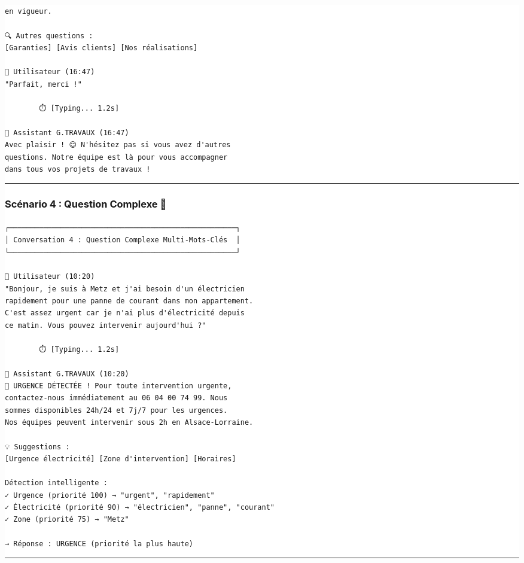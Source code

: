 ```
en vigueur.

🔍 Autres questions :
[Garanties] [Avis clients] [Nos réalisations]

👤 Utilisateur (16:47)
"Parfait, merci !"

        ⏱️ [Typing... 1.2s]

🤖 Assistant G.TRAVAUX (16:47)
Avec plaisir ! 😊 N'hésitez pas si vous avez d'autres 
questions. Notre équipe est là pour vous accompagner 
dans tous vos projets de travaux !
```

---

### Scénario 4 : Question Complexe 🧠

```
┌─────────────────────────────────────────────────────┐
│ Conversation 4 : Question Complexe Multi-Mots-Clés  │
└─────────────────────────────────────────────────────┘

👤 Utilisateur (10:20)
"Bonjour, je suis à Metz et j'ai besoin d'un électricien 
rapidement pour une panne de courant dans mon appartement. 
C'est assez urgent car je n'ai plus d'électricité depuis 
ce matin. Vous pouvez intervenir aujourd'hui ?"

        ⏱️ [Typing... 1.2s]

🤖 Assistant G.TRAVAUX (10:20)
🚨 URGENCE DÉTECTÉE ! Pour toute intervention urgente, 
contactez-nous immédiatement au 06 04 00 74 99. Nous 
sommes disponibles 24h/24 et 7j/7 pour les urgences. 
Nos équipes peuvent intervenir sous 2h en Alsace-Lorraine.

💡 Suggestions :
[Urgence électricité] [Zone d'intervention] [Horaires]

Détection intelligente :
✓ Urgence (priorité 100) → "urgent", "rapidement"
✓ Électricité (priorité 90) → "électricien", "panne", "courant"
✓ Zone (priorité 75) → "Metz"

→ Réponse : URGENCE (priorité la plus haute)
```

---
